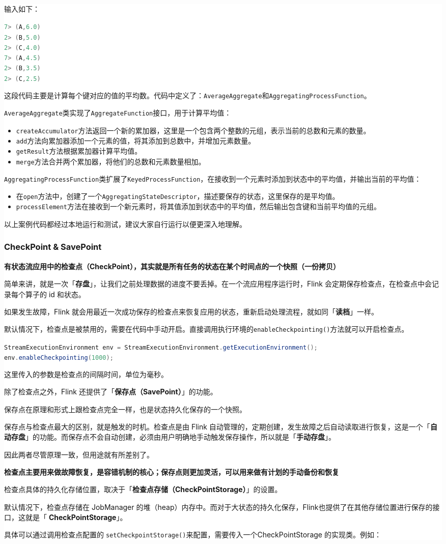 输入如下：

```java
7> (A,6.0)
2> (B,5.0)
2> (C,4.0)
7> (A,4.5)
2> (B,3.5)
2> (C,2.5)
```

这段代码主要是计算每个键对应的值的平均数。代码中定义了：`AverageAggregate`和`AggregatingProcessFunction`。

`AverageAggregate`类实现了`AggregateFunction`接口，用于计算平均值：

- `createAccumulator`方法返回一个新的累加器，这里是一个包含两个整数的元组，表示当前的总数和元素的数量。
- `add`方法向累加器添加一个元素的值，将其添加到总数中，并增加元素数量。
- `getResult`方法根据累加器计算平均值。
- `merge`方法合并两个累加器，将他们的总数和元素数量相加。

`AggregatingProcessFunction`类扩展了`KeyedProcessFunction`，在接收到一个元素时添加到状态中的平均值，并输出当前的平均值：

- 在`open`方法中，创建了一个`AggregatingStateDescriptor`，描述要保存的状态，这里保存的是平均值。
- `processElement`方法在接收到一个新元素时，将其值添加到状态中的平均值，然后输出包含键和当前平均值的元组。

以上案例代码都经过本地运行和测试，建议大家自行运行以便更深入地理解。

### CheckPoint & SavePoint

**有状态流应用中的检查点（CheckPoint），其实就是所有任务的状态在某个时间点的一个快照（一份拷贝）**

简单来讲，就是一次「**存盘**」，让我们之前处理数据的进度不要丢掉。在一个流应用程序运行时，Flink 会定期保存检查点，在检查点中会记录每个算子的 id 和状态。

如果发生故障，Flink 就会用最近一次成功保存的检查点来恢复应用的状态，重新启动处理流程，就如同「**读档**」一样。

默认情况下，检查点是被禁用的，需要在代码中手动开启。直接调用执行环境的`enableCheckpointing()`方法就可以开启检查点。

```java
StreamExecutionEnvironment env = StreamExecutionEnvironment.getExecutionEnvironment();
env.enableCheckpointing(1000);
```

这里传入的参数是检查点的间隔时间，单位为毫秒。

除了检查点之外，Flink 还提供了「**保存点（SavePoint）**」的功能。

保存点在原理和形式上跟检查点完全一样，也是状态持久化保存的一个快照。

保存点与检查点最大的区别，就是触发的时机。检查点是由 Flink 自动管理的，定期创建，发生故障之后自动读取进行恢复，这是一个「**自动存盘**」的功能。而保存点不会自动创建，必须由用户明确地手动触发保存操作，所以就是「**手动存盘**」。

因此两者尽管原理一致，但用途就有所差别了。

**检查点主要用来做故障恢复，是容错机制的核心；保存点则更加灵活，可以用来做有计划的手动备份和恢复**

检查点具体的持久化存储位置，取决于「**检查点存储（CheckPointStorage）**」的设置。

默认情况下，检查点存储在 JobManager 的堆（heap）内存中。而对于大状态的持久化保存，Flink也提供了在其他存储位置进行保存的接口，这就是「 **CheckPointStorage**」。

具体可以通过调用检查点配置的 `setCheckpointStorage()`来配置，需要传入一个CheckPointStorage 的实现类。例如：

